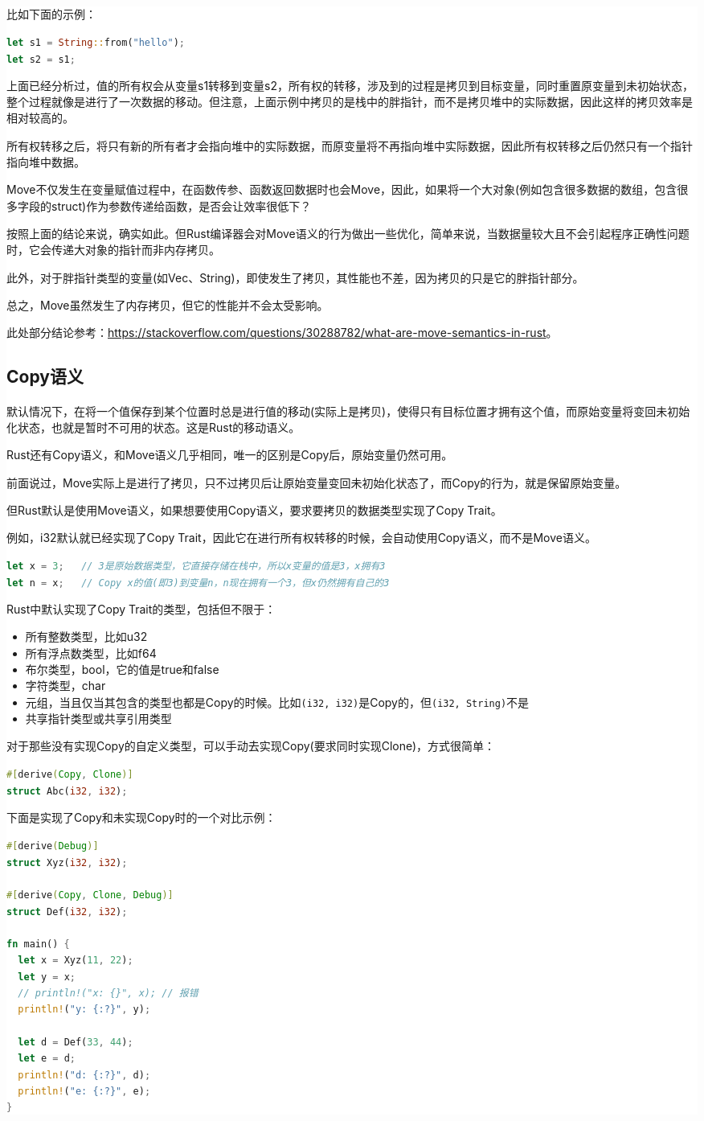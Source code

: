 比如下面的示例：
```rust
let s1 = String::from("hello");
let s2 = s1;
```

上面已经分析过，值的所有权会从变量s1转移到变量s2，所有权的转移，涉及到的过程是拷贝到目标变量，同时重置原变量到未初始状态，整个过程就像是进行了一次数据的移动。但注意，上面示例中拷贝的是栈中的胖指针，而不是拷贝堆中的实际数据，因此这样的拷贝效率是相对较高的。

所有权转移之后，将只有新的所有者才会指向堆中的实际数据，而原变量将不再指向堆中实际数据，因此所有权转移之后仍然只有一个指针指向堆中数据。

Move不仅发生在变量赋值过程中，在函数传参、函数返回数据时也会Move，因此，如果将一个大对象(例如包含很多数据的数组，包含很多字段的struct)作为参数传递给函数，是否会让效率很低下？

按照上面的结论来说，确实如此。但Rust编译器会对Move语义的行为做出一些优化，简单来说，当数据量较大且不会引起程序正确性问题时，它会传递大对象的指针而非内存拷贝。

此外，对于胖指针类型的变量(如Vec、String)，即使发生了拷贝，其性能也不差，因为拷贝的只是它的胖指针部分。

总之，Move虽然发生了内存拷贝，但它的性能并不会太受影响。

此处部分结论参考：<https://stackoverflow.com/questions/30288782/what-are-move-semantics-in-rust>。

## Copy语义

默认情况下，在将一个值保存到某个位置时总是进行值的移动(实际上是拷贝)，使得只有目标位置才拥有这个值，而原始变量将变回未初始化状态，也就是暂时不可用的状态。这是Rust的移动语义。

Rust还有Copy语义，和Move语义几乎相同，唯一的区别是Copy后，原始变量仍然可用。

前面说过，Move实际上是进行了拷贝，只不过拷贝后让原始变量变回未初始化状态了，而Copy的行为，就是保留原始变量。

但Rust默认是使用Move语义，如果想要使用Copy语义，要求要拷贝的数据类型实现了Copy Trait。

例如，i32默认就已经实现了Copy Trait，因此它在进行所有权转移的时候，会自动使用Copy语义，而不是Move语义。

```rust
let x = 3;   // 3是原始数据类型，它直接存储在栈中，所以x变量的值是3，x拥有3
let n = x;   // Copy x的值(即3)到变量n，n现在拥有一个3，但x仍然拥有自己的3
```

Rust中默认实现了Copy Trait的类型，包括但不限于：  
- 所有整数类型，比如u32  
- 所有浮点数类型，比如f64  
- 布尔类型，bool，它的值是true和false  
- 字符类型，char  
- 元组，当且仅当其包含的类型也都是Copy的时候。比如`(i32, i32)`是Copy的，但`(i32, String)`不是  
- 共享指针类型或共享引用类型  

对于那些没有实现Copy的自定义类型，可以手动去实现Copy(要求同时实现Clone)，方式很简单：
```rust
#[derive(Copy, Clone)]
struct Abc(i32, i32);
```

下面是实现了Copy和未实现Copy时的一个对比示例：

```rust
#[derive(Debug)]
struct Xyz(i32, i32);

#[derive(Copy, Clone, Debug)]
struct Def(i32, i32);

fn main() {
  let x = Xyz(11, 22);
  let y = x;
  // println!("x: {}", x); // 报错
  println!("y: {:?}", y);

  let d = Def(33, 44);
  let e = d;
  println!("d: {:?}", d);
  println!("e: {:?}", e);
}
```